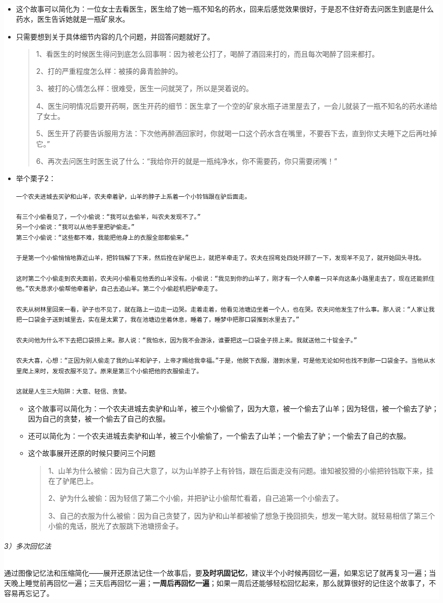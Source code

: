   - 这个故事可以简化为：一位女士去看医生，医生给了她一瓶不知名的药水，回来后感觉效果很好，于是忍不住好奇去问医生到底是什么药水，医生告诉她就是一瓶矿泉水。

  - 只需要想到关于具体细节内容的几个问题，并回答问题就好了。

    > 1、看医生的时候医生得问到底怎么回事啊：因为被老公打了，喝醉了酒回来打的，而且每次喝醉了回来都打。
    >
    > 2、打的严重程度怎么样：被揍的鼻青脸肿的。
    >
    > 3、被打的心情怎么样：很难受，医生一问就哭了，所以是哭着说的。
    >
    > 4、医生问明情况后要开药啊，医生开药的细节：医生拿了一个空的矿泉水瓶子进里屋去了，一会儿就装了一瓶不知名的药水递给了女士。
    >
    > 5、医生开了药要告诉服用方法：下次他再醉酒回家时，你就喝一口这个药水含在嘴里，不要吞下去，直到你丈夫睡下之后再吐掉它。”
    >
    > 6、再次去问医生时医生说了什么：“我给你开的就是一瓶纯净水，你不需要药，你只需要闭嘴！”

- 举个栗子2：

  ```
  一个农夫进城去买驴和山羊，农夫牵着驴，山羊的脖子上系着一个小铃铛跟在驴后面走。
  
  有三个小偷看见了，一个小偷说：“我可以去偷羊，叫农夫发现不了。”
  另一个小偷说：“我可以从他手里把驴偷走。”
  第三个小偷说：“这些都不难，我能把他身上的衣服全部都偷来。”
  
  于是第一个小偷悄悄地靠近山羊，把铃铛解了下来，然后拴在驴尾巴上，就把羊牵走了。农夫在拐弯处四处环顾了一下，发现羊不见了，就开始回头寻找。
  
  这时第二个小偷走到农夫面前，农夫问小偷看见他丢的山羊没有。小偷说：“我见到你的山羊了，刚才有一个人牵着一只羊向这条小路里走去了，现在还能抓住他。”农夫恳求小偷帮他牵着驴，自己去追山羊。第二个小偷趁机把驴牵走了。
   
  农夫从树林里回来一看，驴子也不见了，就在路上一边走一边哭。走着走着，他看见池塘边坐着一个人，也在哭。农夫问他发生了什么事。那人说：“人家让我把一口袋金子送到城里去，实在是太累了，我在池塘边坐着休息，睡着了，睡梦中把那口袋推到水里去了。”
  
  农夫问他为什么不下去把口袋捞上来。那人说：“我怕水，因为我不会游泳，谁要把这一口袋金子捞上来。我就送他二十锭金子。”
  
  农夫大喜，心想：“正因为别人偷走了我的山羊和驴子，上帝才赐给我幸福。”于是，他脱下衣服，潜到水里，可是他无论如何也找不到那一口袋金子。当他从水里爬上来时，发现衣服不见了。原来是第三个小偷把他的衣服偷走了。
  
  这就是人生三大陷阱：大意、轻信、贪婪。
  ```

  - 这个故事可以简化为：一个农夫进城去卖驴和山羊，被三个小偷偷了，因为大意，被一个偷去了山羊；因为轻信，被一个偷去了驴；因为自己的贪婪，被一个偷去了自己的衣服。

  - 还可以简化为：一个农夫进城去卖驴和山羊，被三个小偷偷了，一个偷去了山羊；一个偷去了驴；一个偷去了自己的衣服。

  - 这个故事展开还原的时候只要问三个问题

    > 1、山羊为什么被偷：因为自己大意了，以为山羊脖子上有铃铛，跟在后面走没有问题。谁知被狡猾的小偷把铃铛取下来，挂在了驴尾巴上。
    >
    > 2、驴为什么被偷：因为轻信了第二个小偷，并把驴让小偷帮忙看着，自己追第一个小偷去了。
    >
    > 3、自己的衣服为什么被偷：因为自己贪婪了，因为驴和山羊都被偷了想急于挽回损失，想发一笔大财。就轻易相信了第三个小偷的鬼话，脱光了衣服跳下池塘捞金子。

###### 3）多次回忆法

​		通过图像记忆法和压缩简化——展开还原法记住一个故事后，要**及时巩固记忆**，建议半个小时候再回忆一遍，如果忘记了就再复习一遍；当天晚上睡觉前再回忆一遍；三天后再回忆一遍；**一周后再回忆一遍**；如果一周后还能够轻松回忆起来，那么就算很好的记住这个故事了，不容易再忘记了。
